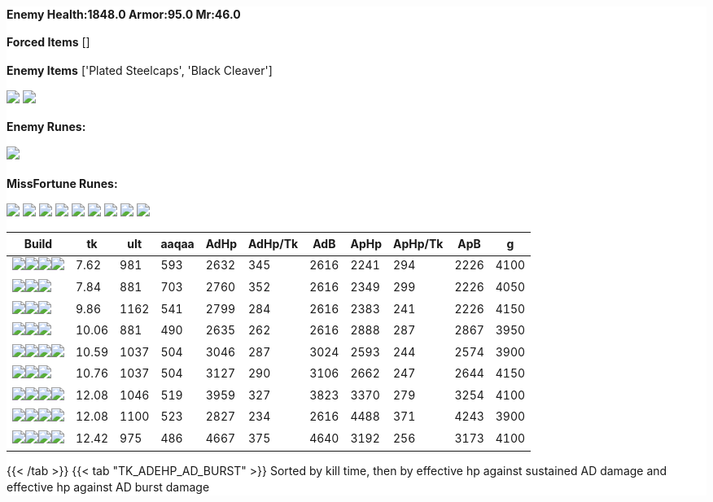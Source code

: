 **Enemy Health:1848.0 Armor:95.0 Mr:46.0**


**Forced Items** []








**Enemy Items** ['Plated Steelcaps', 'Black Cleaver']





![](/item/3047.png)
![](/item/3071.png)



**Enemy Runes:**





![](/StatMods/StatModsArmorIcon.png)



**MissFortune Runes:**


![](/Styles/Precision/PressTheAttack/PressTheAttack.png)
![](/Styles/Precision/Overheal.png)
![](/Styles/Precision/LegendBloodline/LegendBloodline.png)
![](/Styles/Precision/CoupDeGrace/CoupDeGrace.png)
![](/Styles/Sorcery/AbsoluteFocus/AbsoluteFocus.png)
![](/Styles/Sorcery/GatheringStorm/GatheringStorm.png)
![](/StatMods/StatModsAdaptiveForceIcon.png)
![](/StatMods/StatModsAdaptiveForceIcon.png)
![](/StatMods/StatModsArmorIcon.png)





 Build |tk|ult|aaqaa|AdHp|AdHp/Tk|AdB|ApHp|ApHp/Tk|ApB|g
-|-|-|-|-|-|-|-|-|-|-
![](/item/6672.png)![](/item/1001.png)![](/item/1055.png)![](/item/1036.png)|7.62|981|593|2632|345|2616|2241|294|2226|4100
![](/item/3153.png)![](/item/1001.png)![](/item/1055.png)|7.84|881|703|2760|352|2616|2349|299|2226|4050
![](/item/3074.png)![](/item/1001.png)![](/item/1055.png)|9.86|1162|541|2799|284|2616|2383|241|2226|4150
![](/item/3091.png)![](/item/1001.png)![](/item/1055.png)|10.06|881|490|2635|262|2616|2888|287|2867|3950
![](/item/6609.png)![](/item/1001.png)![](/item/1055.png)![](/item/1036.png)|10.59|1037|504|3046|287|3024|2593|244|2574|3900
![](/item/3161.png)![](/item/1001.png)![](/item/1055.png)|10.76|1037|504|3127|290|3106|2662|247|2644|4150
![](/item/6673.png)![](/item/1001.png)![](/item/1055.png)![](/item/1036.png)|12.08|1046|519|3959|327|3823|3370|279|3254|4100
![](/item/3156.png)![](/item/1001.png)![](/item/1055.png)![](/item/1036.png)|12.08|1100|523|2827|234|2616|4488|371|4243|3900
![](/item/3026.png)![](/item/1001.png)![](/item/1055.png)![](/item/1036.png)|12.42|975|486|4667|375|4640|3192|256|3173|4100
{{< /tab >}}
{{< tab "TK_ADEHP_AD_BURST" >}}
Sorted by kill time, then by effective hp against sustained AD damage and effective hp against AD burst damage